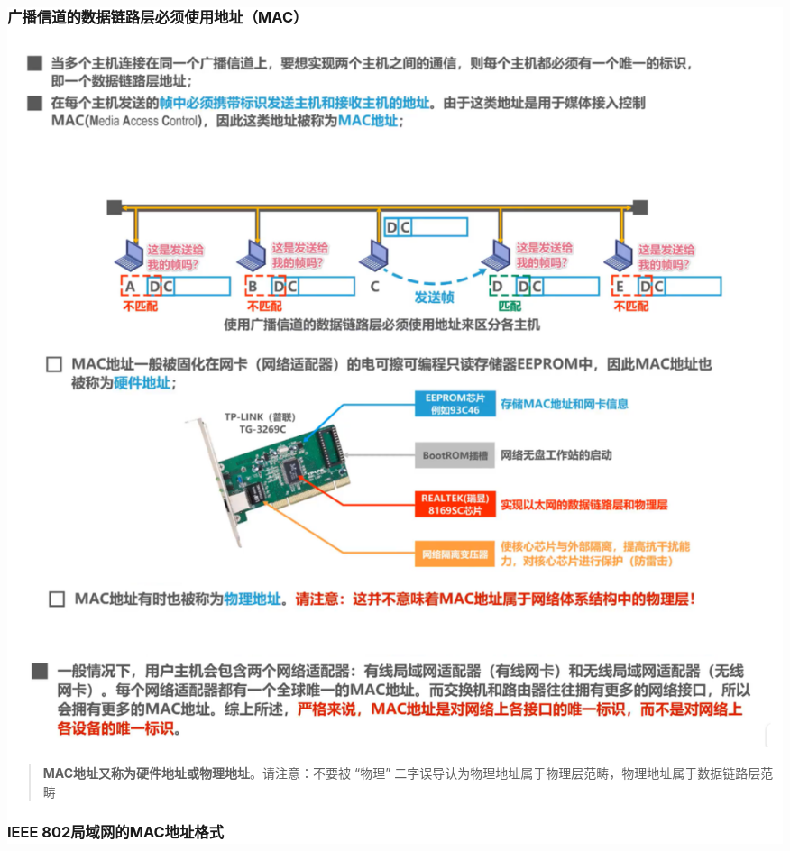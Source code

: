 ### 广播信道的数据链路层必须使用地址（MAC）

![image-20201014224732019](images/03-数据链路层/image-20201014224732019.png)

> **MAC地址又称为硬件地址或物理地址**。请注意：不要被 “物理” 二字误导认为物理地址属于物理层范畴，物理地址属于数据链路层范畴

### IEEE 802局域网的MAC地址格式
